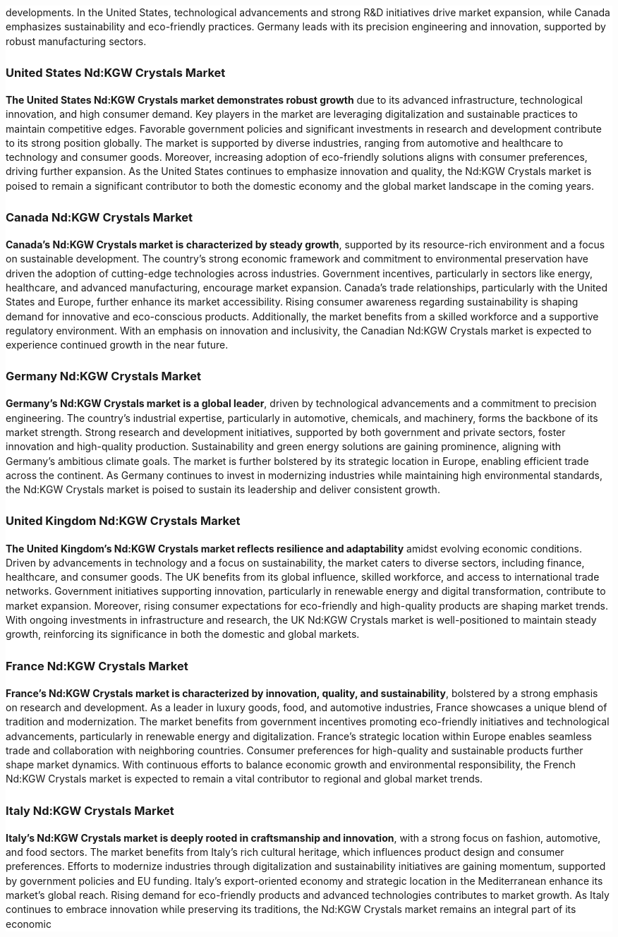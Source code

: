 developments. In the United States, technological advancements and strong R&amp;D initiatives drive market expansion, while Canada emphasizes sustainability and eco-friendly practices. Germany leads with its precision engineering and innovation, supported by robust manufacturing sectors.</span></em></p></blockquote><h3><strong>United States Nd:KGW Crystals Market</strong></h3><p><strong>The United States Nd:KGW Crystals market demonstrates robust growth</strong> due to its advanced infrastructure, technological innovation, and high consumer demand. Key players in the market are leveraging digitalization and sustainable practices to maintain competitive edges. Favorable government policies and significant investments in research and development contribute to its strong position globally. The market is supported by diverse industries, ranging from automotive and healthcare to technology and consumer goods. Moreover, increasing adoption of eco-friendly solutions aligns with consumer preferences, driving further expansion. As the United States continues to emphasize innovation and quality, the Nd:KGW Crystals market is poised to remain a significant contributor to both the domestic economy and the global market landscape in the coming years.</p><h3><strong>Canada Nd:KGW Crystals Market</strong></h3><p><strong>Canada&rsquo;s Nd:KGW Crystals market is characterized by steady growth</strong>, supported by its resource-rich environment and a focus on sustainable development. The country&rsquo;s strong economic framework and commitment to environmental preservation have driven the adoption of cutting-edge technologies across industries. Government incentives, particularly in sectors like energy, healthcare, and advanced manufacturing, encourage market expansion. Canada&rsquo;s trade relationships, particularly with the United States and Europe, further enhance its market accessibility. Rising consumer awareness regarding sustainability is shaping demand for innovative and eco-conscious products. Additionally, the market benefits from a skilled workforce and a supportive regulatory environment. With an emphasis on innovation and inclusivity, the Canadian Nd:KGW Crystals market is expected to experience continued growth in the near future.</p><h3><strong>Germany Nd:KGW Crystals Market</strong></h3><p><strong>Germany&rsquo;s Nd:KGW Crystals market is a global leader</strong>, driven by technological advancements and a commitment to precision engineering. The country&rsquo;s industrial expertise, particularly in automotive, chemicals, and machinery, forms the backbone of its market strength. Strong research and development initiatives, supported by both government and private sectors, foster innovation and high-quality production. Sustainability and green energy solutions are gaining prominence, aligning with Germany&rsquo;s ambitious climate goals. The market is further bolstered by its strategic location in Europe, enabling efficient trade across the continent. As Germany continues to invest in modernizing industries while maintaining high environmental standards, the Nd:KGW Crystals market is poised to sustain its leadership and deliver consistent growth.</p><h3><strong>United Kingdom Nd:KGW Crystals Market</strong></h3><p><strong>The United Kingdom&rsquo;s Nd:KGW Crystals market reflects resilience and adaptability</strong> amidst evolving economic conditions. Driven by advancements in technology and a focus on sustainability, the market caters to diverse sectors, including finance, healthcare, and consumer goods. The UK benefits from its global influence, skilled workforce, and access to international trade networks. Government initiatives supporting innovation, particularly in renewable energy and digital transformation, contribute to market expansion. Moreover, rising consumer expectations for eco-friendly and high-quality products are shaping market trends. With ongoing investments in infrastructure and research, the UK Nd:KGW Crystals market is well-positioned to maintain steady growth, reinforcing its significance in both the domestic and global markets.</p><h3><strong>France Nd:KGW Crystals Market</strong></h3><p><strong>France&rsquo;s Nd:KGW Crystals market is characterized by innovation, quality, and sustainability</strong>, bolstered by a strong emphasis on research and development. As a leader in luxury goods, food, and automotive industries, France showcases a unique blend of tradition and modernization. The market benefits from government incentives promoting eco-friendly initiatives and technological advancements, particularly in renewable energy and digitalization. France&rsquo;s strategic location within Europe enables seamless trade and collaboration with neighboring countries. Consumer preferences for high-quality and sustainable products further shape market dynamics. With continuous efforts to balance economic growth and environmental responsibility, the French Nd:KGW Crystals market is expected to remain a vital contributor to regional and global market trends.</p><h3><strong>Italy Nd:KGW Crystals Market</strong></h3><p><strong>Italy&rsquo;s Nd:KGW Crystals market is deeply rooted in craftsmanship and innovation</strong>, with a strong focus on fashion, automotive, and food sectors. The market benefits from Italy&rsquo;s rich cultural heritage, which influences product design and consumer preferences. Efforts to modernize industries through digitalization and sustainability initiatives are gaining momentum, supported by government policies and EU funding. Italy&rsquo;s export-oriented economy and strategic location in the Mediterranean enhance its market&rsquo;s global reach. Rising demand for eco-friendly products and advanced technologies contributes to market growth. As Italy continues to embrace innovation while preserving its traditions, the Nd:KGW Crystals market remains an integral part of its economic